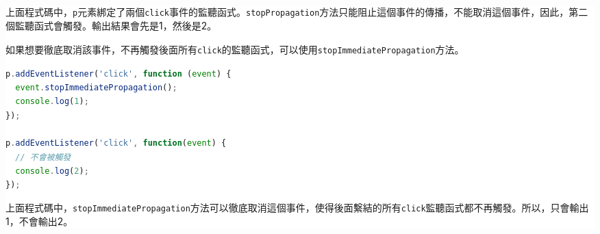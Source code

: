 上面程式碼中，`p`元素綁定了兩個`click`事件的監聽函式。`stopPropagation`方法只能阻止這個事件的傳播，不能取消這個事件，因此，第二個監聽函式會觸發。輸出結果會先是1，然後是2。

如果想要徹底取消該事件，不再觸發後面所有`click`的監聽函式，可以使用`stopImmediatePropagation`方法。

```javascript
p.addEventListener('click', function (event) {
  event.stopImmediatePropagation();
  console.log(1);
});

p.addEventListener('click', function(event) {
  // 不會被觸發
  console.log(2);
});
```

上面程式碼中，`stopImmediatePropagation`方法可以徹底取消這個事件，使得後面繫結的所有`click`監聽函式都不再觸發。所以，只會輸出1，不會輸出2。
